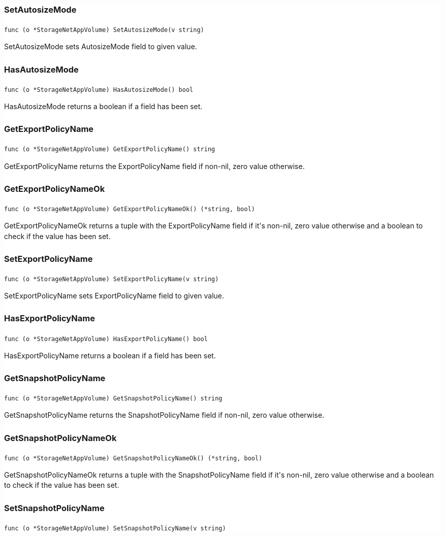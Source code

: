 ### SetAutosizeMode

`func (o *StorageNetAppVolume) SetAutosizeMode(v string)`

SetAutosizeMode sets AutosizeMode field to given value.

### HasAutosizeMode

`func (o *StorageNetAppVolume) HasAutosizeMode() bool`

HasAutosizeMode returns a boolean if a field has been set.

### GetExportPolicyName

`func (o *StorageNetAppVolume) GetExportPolicyName() string`

GetExportPolicyName returns the ExportPolicyName field if non-nil, zero value otherwise.

### GetExportPolicyNameOk

`func (o *StorageNetAppVolume) GetExportPolicyNameOk() (*string, bool)`

GetExportPolicyNameOk returns a tuple with the ExportPolicyName field if it's non-nil, zero value otherwise
and a boolean to check if the value has been set.

### SetExportPolicyName

`func (o *StorageNetAppVolume) SetExportPolicyName(v string)`

SetExportPolicyName sets ExportPolicyName field to given value.

### HasExportPolicyName

`func (o *StorageNetAppVolume) HasExportPolicyName() bool`

HasExportPolicyName returns a boolean if a field has been set.

### GetSnapshotPolicyName

`func (o *StorageNetAppVolume) GetSnapshotPolicyName() string`

GetSnapshotPolicyName returns the SnapshotPolicyName field if non-nil, zero value otherwise.

### GetSnapshotPolicyNameOk

`func (o *StorageNetAppVolume) GetSnapshotPolicyNameOk() (*string, bool)`

GetSnapshotPolicyNameOk returns a tuple with the SnapshotPolicyName field if it's non-nil, zero value otherwise
and a boolean to check if the value has been set.

### SetSnapshotPolicyName

`func (o *StorageNetAppVolume) SetSnapshotPolicyName(v string)`
